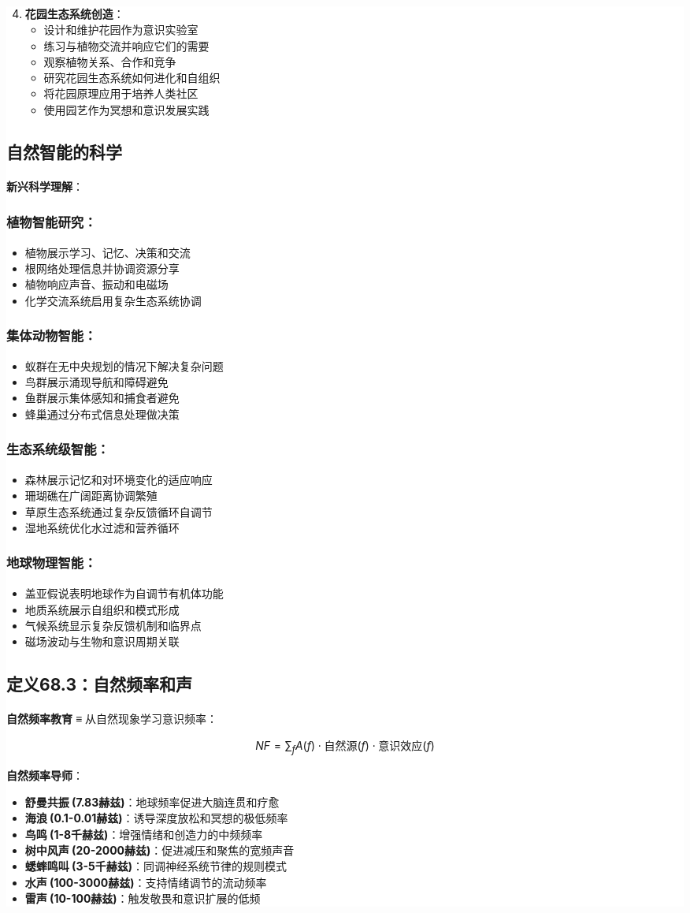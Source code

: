 4. **花园生态系统创造**：
   - 设计和维护花园作为意识实验室
   - 练习与植物交流并响应它们的需要
   - 观察植物关系、合作和竞争
   - 研究花园生态系统如何进化和自组织
   - 将花园原理应用于培养人类社区
   - 使用园艺作为冥想和意识发展实践

## 自然智能的科学

**新兴科学理解**：

### **植物智能研究**：
- 植物展示学习、记忆、决策和交流
- 根网络处理信息并协调资源分享
- 植物响应声音、振动和电磁场
- 化学交流系统启用复杂生态系统协调

### **集体动物智能**：
- 蚁群在无中央规划的情况下解决复杂问题
- 鸟群展示涌现导航和障碍避免
- 鱼群展示集体感知和捕食者避免
- 蜂巢通过分布式信息处理做决策

### **生态系统级智能**：
- 森林展示记忆和对环境变化的适应响应
- 珊瑚礁在广阔距离协调繁殖
- 草原生态系统通过复杂反馈循环自调节
- 湿地系统优化水过滤和营养循环

### **地球物理智能**：
- 盖亚假说表明地球作为自调节有机体功能
- 地质系统展示自组织和模式形成
- 气候系统显示复杂反馈机制和临界点
- 磁场波动与生物和意识周期关联

## 定义68.3：自然频率和声

**自然频率教育** ≡ 从自然现象学习意识频率：

$$NF = \sum_{f} A(f) \cdot \text{自然源}(f) \cdot \text{意识效应}(f)$$

**自然频率导师**：

- **舒曼共振 (7.83赫兹)**：地球频率促进大脑连贯和疗愈
- **海浪 (0.1-0.01赫兹)**：诱导深度放松和冥想的极低频率
- **鸟鸣 (1-8千赫兹)**：增强情绪和创造力的中频频率
- **树中风声 (20-2000赫兹)**：促进减压和聚焦的宽频声音
- **蟋蟀鸣叫 (3-5千赫兹)**：同调神经系统节律的规则模式
- **水声 (100-3000赫兹)**：支持情绪调节的流动频率
- **雷声 (10-100赫兹)**：触发敬畏和意识扩展的低频
